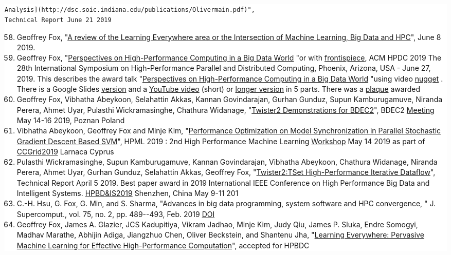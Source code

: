     Analysis](http://dsc.soic.indiana.edu/publications/Olivermain.pdf)", 
    Technical Report June 21 2019
58. Geoffrey Fox, "[A review of the Learning Everywhere area or the
    Intersection of Machine Learning, Big Data and
    HPC](http://dsc.soic.indiana.edu/publications/Learning%20EverywhereResource.pdf)", 
    June 8 2019.
59. Geoffrey Fox, "[Perspectives on High-Performance Computing in a Big
    Data
    World](http://dsc.soic.indiana.edu/publications/ACM-SIG-Portrait-Keynote-Talk-Fox-HPDC2019.pdf)
    "or with
    [frontispiece](http://dsc.soic.indiana.edu/publications/ACM%20HPDC%20Talk%20Abstractandfrontispiece.pdf), 
    ACM HPDC 2019 The 28th International Symposium on High-Performance
    Parallel and Distributed Computing, Phoenix, Arizona, USA - June
    27, 2019. This describes the award talk "[Perspectives on
    High-Performance Computing in a Big Data
    World](http://dsc.soic.indiana.edu/presentations/HPDC%20Presentation.pptx)
    "using video
    [nugget](http://dsc.soic.indiana.edu/presentations/nancoconfinement_movie.avi)
    . There is a Google Slides
    [version](https://docs.google.com/presentation/d/1HQ1QPKO6QPEHEg9-h7y3wUZgKEspzvTqMasRObL6NF4/edit?usp=sharing)
    and a [YouTube
    video](https://www.youtube.com/playlist?list=PLy0VLh_GFyz8VEJa1syIwzsY4zI61kKYq)
    (short) or [longer
    version](https://www.youtube.com/playlist?list=PLy0VLh_GFyz8QWhdAO0IKfc5Mjc62dK5i)
    in 5 parts. There was a
    [plaque](http://dsc.soic.indiana.edu/publications/IMG-7026.jpg)
    awarded
60. Geoffrey Fox, Vibhatha Abeykoon, Selahattin Akkas, Kannan
    Govindarajan, Gurhan Gunduz, Supun Kamburugamuve, Niranda Perera, 
    Ahmet Uyar, Pulasthi Wickramasinghe, Chathura Widanage, "[Twister2
    Demonstrations for
    BDEC2](http://dsc.soic.indiana.edu/publications/Twister2%20Demonstrations.pdf)", 
    BDEC2 [Meeting](https://www.exascale.org/bdec/meeting/poznan) May
    14-16 2019, Poznan Poland
61. Vibhatha Abeykoon, Geoffrey Fox and Minje Kim, "[Performance
    Optimization on Model Synchronization in Parallel Stochastic
    Gradient Descent Based
    SVM](http://dsc.soic.indiana.edu/publications/HPML_2019_PSGDSVM_MPI_FinalManuscript.pdf)", HPML
    2019 : 2nd High Performance Machine Learning
    [Workshop](https://hpml2019.github.io/) May 14 2019 as part of
    [CCGrid2019](http://www.ccgrid2019.org/) Larnaca Cyprus
62. Pulasthi Wickramasinghe, Supun Kamburugamuve, Kannan Govindarajan, 
    Vibhatha Abeykoon, Chathura Widanage, Niranda Perera, Ahmet Uyar, 
    Gurhan Gunduz, Selahattin Akkas, Geoffrey Fox, "[Twister2:TSet
    High-Performance Iterative
    Dataflow](http://dsc.soic.indiana.edu/publications/dataflow_twister2_new.pdf)", 
    Technical Report April 5 2019. Best paper award in 2019
    International IEEE Conference on High Performance Big Data and
    Intelligent Systems.
    [HPBD&IS2019](http://hpbdis.csp.escience.cn/dct/page/1) Shenzhen, 
    China May 9-11 201
63. C.-H. Hsu, G. Fox, G. Min, and S. Sharma, "Advances in big data
    programming, system software and HPC convergence, " J. Supercomput., 
    vol. 75, no. 2, pp. 489--493, Feb. 2019
    [DOI](https://doi.org/10.1007/s11227-018-2706-x)
64. Geoffrey Fox, James A. Glazier, JCS Kadupitiya, Vikram Jadhao, Minje
    Kim, Judy Qiu, James P. Sluka, Endre Somogyi, Madhav Marathe, 
    Abhijin Adiga, Jiangzhuo Chen, Oliver Beckstein, and Shantenu Jha, 
    "[Learning Everywhere: Pervasive Machine Learning for Effective
    High-Performance
    Computation](http://dsc.soic.indiana.edu/publications/Learning_Everywhere_Summary.pdf)", 
    accepted for HPBDC